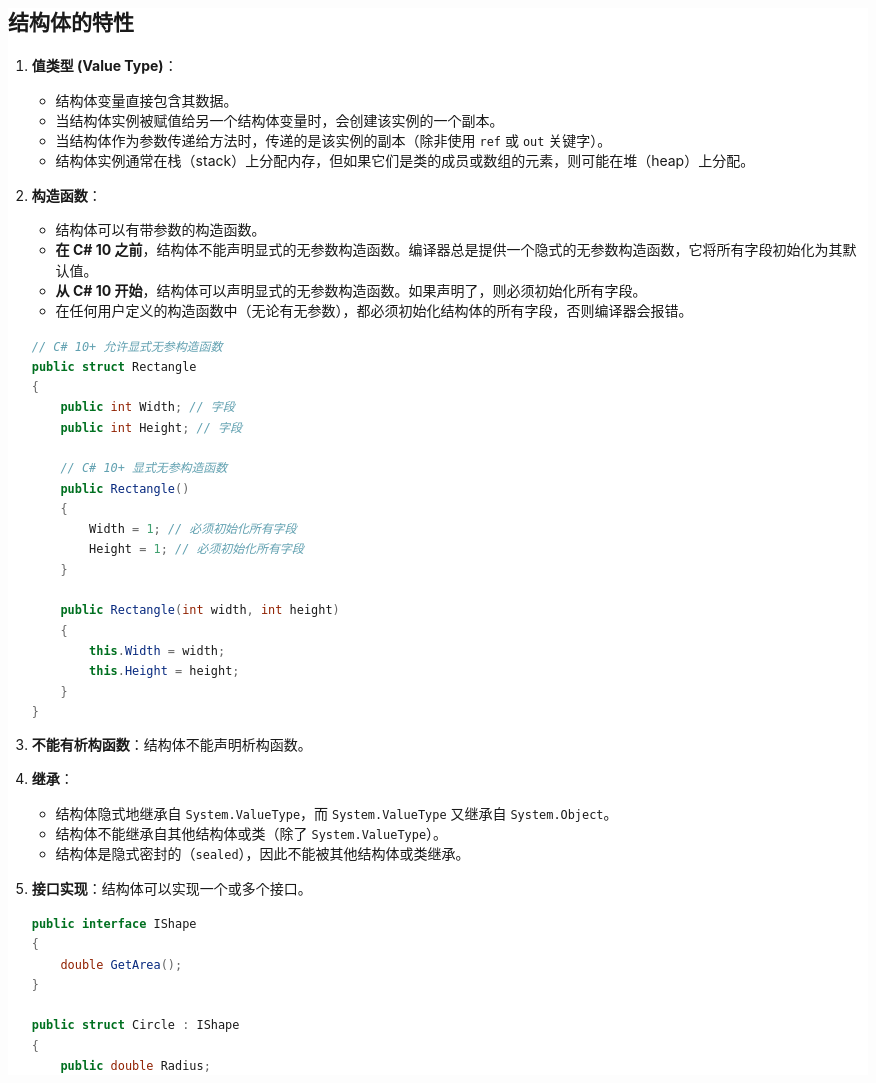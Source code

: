 ## 结构体的特性

1.  **值类型 (Value Type)**：
    *   结构体变量直接包含其数据。
    *   当结构体实例被赋值给另一个结构体变量时，会创建该实例的一个副本。
    *   当结构体作为参数传递给方法时，传递的是该实例的副本（除非使用 `ref` 或 `out` 关键字）。
    *   结构体实例通常在栈（stack）上分配内存，但如果它们是类的成员或数组的元素，则可能在堆（heap）上分配。

2.  **构造函数**：
    *   结构体可以有带参数的构造函数。
    *   **在 C# 10 之前**，结构体不能声明显式的无参数构造函数。编译器总是提供一个隐式的无参数构造函数，它将所有字段初始化为其默认值。
    *   **从 C# 10 开始**，结构体可以声明显式的无参数构造函数。如果声明了，则必须初始化所有字段。
    *   在任何用户定义的构造函数中（无论有无参数），都必须初始化结构体的所有字段，否则编译器会报错。

    ```csharp
    // C# 10+ 允许显式无参构造函数
    public struct Rectangle
    {
        public int Width; // 字段
        public int Height; // 字段

        // C# 10+ 显式无参构造函数
        public Rectangle()
        {
            Width = 1; // 必须初始化所有字段
            Height = 1; // 必须初始化所有字段
        }

        public Rectangle(int width, int height)
        {
            this.Width = width;
            this.Height = height;
        }
    }
    ```

3.  **不能有析构函数**：结构体不能声明析构函数。

4.  **继承**：
    *   结构体隐式地继承自 `System.ValueType`，而 `System.ValueType` 又继承自 `System.Object`。
    *   结构体不能继承自其他结构体或类（除了 `System.ValueType`）。
    *   结构体是隐式密封的（`sealed`），因此不能被其他结构体或类继承。

5.  **接口实现**：结构体可以实现一个或多个接口。

    ```csharp
    public interface IShape
    {
        double GetArea();
    }

    public struct Circle : IShape
    {
        public double Radius;
